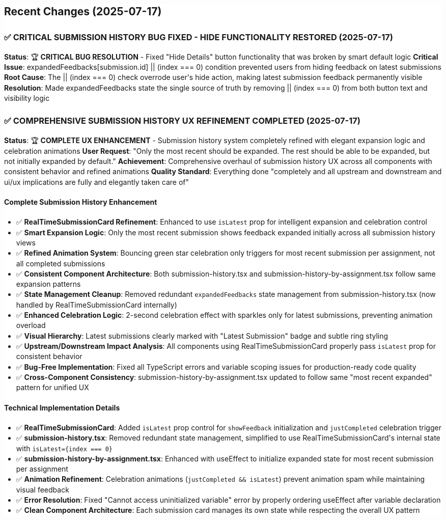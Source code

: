 ## Recent Changes (2025-07-17)

### ✅ CRITICAL SUBMISSION HISTORY BUG FIXED - HIDE FUNCTIONALITY RESTORED (2025-07-17)
**Status**: 🏆 **CRITICAL BUG RESOLUTION** - Fixed "Hide Details" button functionality that was broken by smart default logic
**Critical Issue**: expandedFeedbacks[submission.id] || (index === 0) condition prevented users from hiding feedback on latest submissions
**Root Cause**: The || (index === 0) check overrode user's hide action, making latest submission feedback permanently visible
**Resolution**: Made expandedFeedbacks state the single source of truth by removing || (index === 0) from both button text and visibility logic

### ✅ COMPREHENSIVE SUBMISSION HISTORY UX REFINEMENT COMPLETED (2025-07-17)
**Status**: 🏆 **COMPLETE UX ENHANCEMENT** - Submission history system completely refined with elegant expansion logic and celebration animations
**User Request**: "Only the most recent should be expanded. The rest should be able to be expanded, but not initially expanded by default."
**Achievement**: Comprehensive overhaul of submission history UX across all components with consistent behavior and refined animations
**Quality Standard**: Everything done "completely and all upstream and downstream and ui/ux implications are fully and elegantly taken care of"

#### Complete Submission History Enhancement
- ✅ **RealTimeSubmissionCard Refinement**: Enhanced to use `isLatest` prop for intelligent expansion and celebration control
- ✅ **Smart Expansion Logic**: Only the most recent submission shows feedback expanded initially across all submission history views
- ✅ **Refined Animation System**: Bouncing green star celebration only triggers for most recent submission per assignment, not all completed submissions
- ✅ **Consistent Component Architecture**: Both submission-history.tsx and submission-history-by-assignment.tsx follow same expansion patterns
- ✅ **State Management Cleanup**: Removed redundant `expandedFeedbacks` state management from submission-history.tsx (now handled by RealTimeSubmissionCard internally)
- ✅ **Enhanced Celebration Logic**: 2-second celebration effect with sparkles only for latest submissions, preventing animation overload
- ✅ **Visual Hierarchy**: Latest submissions clearly marked with "Latest Submission" badge and subtle ring styling
- ✅ **Upstream/Downstream Impact Analysis**: All components using RealTimeSubmissionCard properly pass `isLatest` prop for consistent behavior
- ✅ **Bug-Free Implementation**: Fixed all TypeScript errors and variable scoping issues for production-ready code quality
- ✅ **Cross-Component Consistency**: submission-history-by-assignment.tsx updated to follow same "most recent expanded" pattern for unified UX

#### Technical Implementation Details
- ✅ **RealTimeSubmissionCard**: Added `isLatest` prop control for `showFeedback` initialization and `justCompleted` celebration trigger
- ✅ **submission-history.tsx**: Removed redundant state management, simplified to use RealTimeSubmissionCard's internal state with `isLatest={index === 0}`
- ✅ **submission-history-by-assignment.tsx**: Enhanced with useEffect to initialize expanded state for most recent submission per assignment
- ✅ **Animation Refinement**: Celebration animations (`justCompleted && isLatest`) prevent animation spam while maintaining visual feedback
- ✅ **Error Resolution**: Fixed "Cannot access uninitialized variable" error by properly ordering useEffect after variable declaration
- ✅ **Clean Component Architecture**: Each submission card manages its own state while respecting the overall UX pattern
